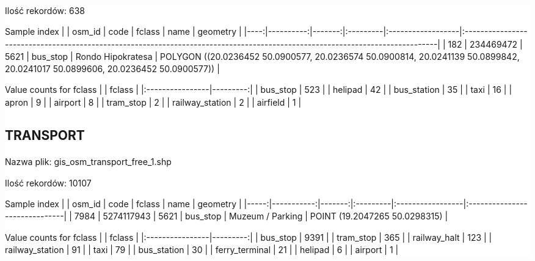 Ilość rekordów: 638 

Sample index 
|     |    osm_id |   code | fclass   | name              | geometry                                                                                                                      |
|----:|----------:|-------:|:---------|:------------------|:------------------------------------------------------------------------------------------------------------------------------|
| 182 | 234469472 |   5621 | bus_stop | Rondo Hipokratesa | POLYGON ((20.0236452 50.0900577, 20.0236574 50.0900814, 20.0241139 50.0899842, 20.0241017 50.0899606, 20.0236452 50.0900577)) |

Value counts for fclass
|                 |   fclass |
|:----------------|---------:|
| bus_stop        |      523 |
| helipad         |       42 |
| bus_station     |       35 |
| taxi            |       16 |
| apron           |        9 |
| airport         |        8 |
| tram_stop       |        2 |
| railway_station |        2 |
| airfield        |        1 |

## TRANSPORT
Nazwa plik: gis_osm_transport_free_1.shp

Ilość rekordów: 10107 

Sample index 
|      |     osm_id |   code | fclass   | name             | geometry                      |
|-----:|-----------:|-------:|:---------|:-----------------|:------------------------------|
| 7984 | 5274117943 |   5621 | bus_stop | Muzeum / Parking | POINT (19.2047265 50.0298315) |

Value counts for fclass
|                 |   fclass |
|:----------------|---------:|
| bus_stop        |     9391 |
| tram_stop       |      365 |
| railway_halt    |      123 |
| railway_station |       91 |
| taxi            |       79 |
| bus_station     |       30 |
| ferry_terminal  |       21 |
| helipad         |        6 |
| airport         |        1 |
